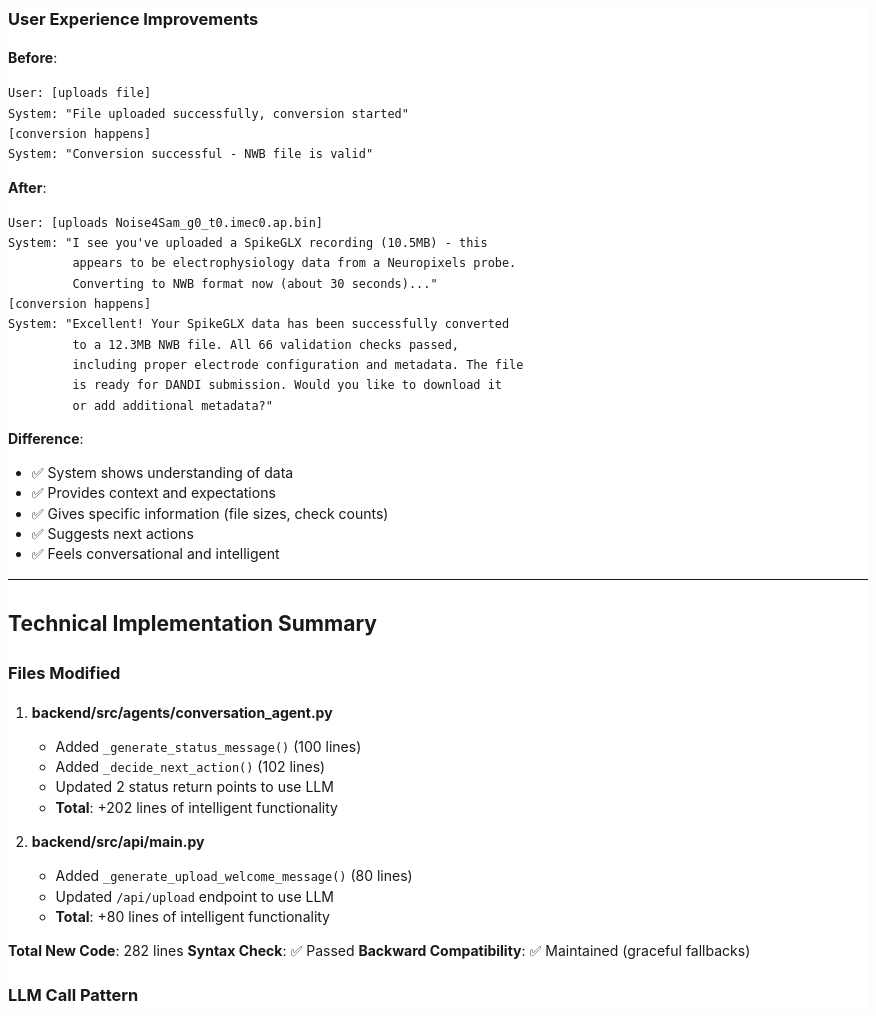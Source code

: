 ### User Experience Improvements

**Before**:
```
User: [uploads file]
System: "File uploaded successfully, conversion started"
[conversion happens]
System: "Conversion successful - NWB file is valid"
```

**After**:
```
User: [uploads Noise4Sam_g0_t0.imec0.ap.bin]
System: "I see you've uploaded a SpikeGLX recording (10.5MB) - this
         appears to be electrophysiology data from a Neuropixels probe.
         Converting to NWB format now (about 30 seconds)..."
[conversion happens]
System: "Excellent! Your SpikeGLX data has been successfully converted
         to a 12.3MB NWB file. All 66 validation checks passed,
         including proper electrode configuration and metadata. The file
         is ready for DANDI submission. Would you like to download it
         or add additional metadata?"
```

**Difference**:
- ✅ System shows understanding of data
- ✅ Provides context and expectations
- ✅ Gives specific information (file sizes, check counts)
- ✅ Suggests next actions
- ✅ Feels conversational and intelligent

---

## Technical Implementation Summary

### Files Modified

1. **backend/src/agents/conversation_agent.py**
   - Added `_generate_status_message()` (100 lines)
   - Added `_decide_next_action()` (102 lines)
   - Updated 2 status return points to use LLM
   - **Total**: +202 lines of intelligent functionality

2. **backend/src/api/main.py**
   - Added `_generate_upload_welcome_message()` (80 lines)
   - Updated `/api/upload` endpoint to use LLM
   - **Total**: +80 lines of intelligent functionality

**Total New Code**: 282 lines
**Syntax Check**: ✅ Passed
**Backward Compatibility**: ✅ Maintained (graceful fallbacks)

### LLM Call Pattern
